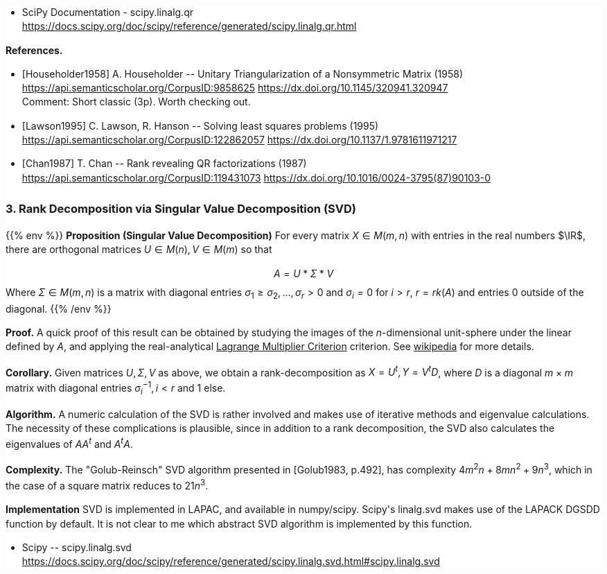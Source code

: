 * SciPy Documentation - scipy.linalg.qr  
  https://docs.scipy.org/doc/scipy/reference/generated/scipy.linalg.qr.html

**References.**

* [Householder1958] A. Householder -- Unitary Triangularization of a Nonsymmetric Matrix (1958)  
  https://api.semanticscholar.org/CorpusID:9858625 https://dx.doi.org/10.1145/320941.320947  
  Comment: Short classic (3p). Worth checking out.

* [Lawson1995] C. Lawson, R. Hanson -- Solving least squares problems (1995)  
  https://api.semanticscholar.org/CorpusID:122862057 https://dx.doi.org/10.1137/1.9781611971217

* [Chan1987] T. Chan -- Rank revealing QR factorizations (1987)  
  https://api.semanticscholar.org/CorpusID:119431073 https://dx.doi.org/10.1016/0024-3795(87)90103-0

### 3. Rank Decomposition via Singular Value Decomposition (SVD)

{{% env %}}
**Proposition (Singular Value Decomposition)**
For every matrix $X \in M(m,n)$ with entries in the real numbers $\IR$,
there are orthogonal matrices $U \in M(n), V \in M(m)$ so that

$$
A = U * \Sigma * V
$$
Where $\Sigma \in M(m,n)$ is a matrix with diagonal entries $\sigma_1 \geq \sigma_2, \dots, \sigma_r > 0$
and $\sigma_i = 0$ for $i > r$, $r = rk(A)$ and entries $0$ outside of the diagonal.
{{% /env %}}

**Proof.** A quick proof of this result can be obtained by studying the images of the
$n$-dimensional unit-sphere under the linear defined by $A$, and applying the real-analytical
[Lagrange Multiplier Criterion](https://en.wikipedia.org/wiki/Lagrange_multiplier) criterion. See
[wikipedia](https://en.wikipedia.org/wiki/Singular_value_decomposition) for more details.

**Corollary.** Given matrices $U,\Sigma,V$ as above, we obtain a rank-decomposition as $X = U^t, Y = V^t D$, 
where $D$ is a diagonal $m \times m$ matrix with diagonal entries $\sigma^{-1}_i, i<r$ and $1$ else.

**Algorithm.** A numeric calculation of the SVD is rather involved and makes use of iterative methods and
eigenvalue calculations.  The necessity of these complications is plausible, since in addition to a
rank decomposition, the SVD also calculates the eigenvalues of $A A^t$ and $A^t A$.

**Complexity.**
The "Golub-Reinsch" SVD algorithm presented in [Golub1983, p.492], has complexity $4m^2n + 8mn^2 + 9n^3$,
which in the case of a square matrix reduces to $21 n^3$.

**Implementation** SVD is implemented in LAPAC, and available in numpy/scipy.  Scipy's linalg.svd
makes use of the LAPACK DGSDD function by default. It is not clear to me which abstract SVD
algorithm is implemented by this function.

* Scipy -- scipy.linalg.svd  
  https://docs.scipy.org/doc/scipy/reference/generated/scipy.linalg.svd.html#scipy.linalg.svd
